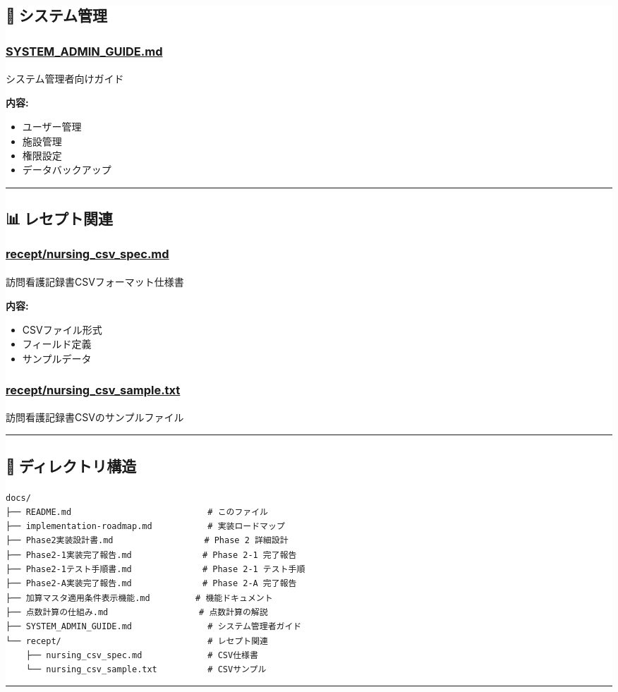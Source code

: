 
## 🏥 システム管理

### [SYSTEM_ADMIN_GUIDE.md](./SYSTEM_ADMIN_GUIDE.md)
システム管理者向けガイド

**内容:**
- ユーザー管理
- 施設管理
- 権限設定
- データバックアップ

---

## 📊 レセプト関連

### [recept/nursing_csv_spec.md](./recept/nursing_csv_spec.md)
訪問看護記録書CSVフォーマット仕様書

**内容:**
- CSVファイル形式
- フィールド定義
- サンプルデータ

### [recept/nursing_csv_sample.txt](./recept/nursing_csv_sample.txt)
訪問看護記録書CSVのサンプルファイル

---

## 📁 ディレクトリ構造

```
docs/
├── README.md                           # このファイル
├── implementation-roadmap.md           # 実装ロードマップ
├── Phase2実装設計書.md                  # Phase 2 詳細設計
├── Phase2-1実装完了報告.md              # Phase 2-1 完了報告
├── Phase2-1テスト手順書.md              # Phase 2-1 テスト手順
├── Phase2-A実装完了報告.md              # Phase 2-A 完了報告
├── 加算マスタ適用条件表示機能.md         # 機能ドキュメント
├── 点数計算の仕組み.md                  # 点数計算の解説
├── SYSTEM_ADMIN_GUIDE.md               # システム管理者ガイド
└── recept/                             # レセプト関連
    ├── nursing_csv_spec.md             # CSV仕様書
    └── nursing_csv_sample.txt          # CSVサンプル
```

---
